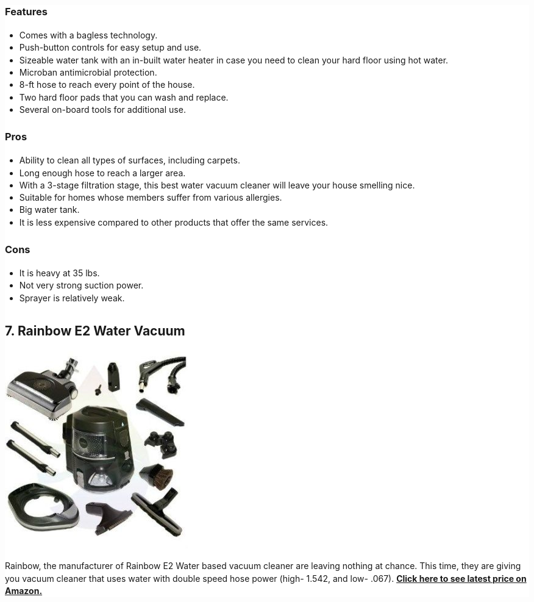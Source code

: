 ### **Features**

-   Comes with a bagless technology.
-   Push-button controls for easy setup and use.
-   Sizeable water tank with an in-built water heater in case you need to clean your hard floor using hot water.
-   Microban antimicrobial protection.
-   8-ft hose to reach every point of the house.
-   Two hard floor pads that you can wash and replace.
-   Several on-board tools for additional use.

### **Pros**

-   Ability to clean all types of surfaces, including carpets.
-   Long enough hose to reach a larger area.
-   With a 3-stage filtration stage, this best water vacuum cleaner will leave your house smelling nice.
-   Suitable for homes whose members suffer from various allergies.
-   Big water tank.
-   It is less expensive compared to other products that offer the same services.

### **Cons**

-   It is heavy at 35 lbs.
-   Not very strong suction power.
-   Sprayer is relatively weak.

## **7\. Rainbow E2 Water Vacuum**

[![ best vacuum cleaner with water filtration system ](images/Rainbow-Model-E2-Type-12-Black-Complete-Cleaning-System.jpg)](https://www.amazon.com/gp/product/B005R4AB1W/ref=as_li_tl?ie=UTF8&camp=1789&creative=9325&creativeASIN=B005R4AB1W&linkCode=am2&tag=bestofvacuum2-20&linkId=23a17a3dba2cc56b973d051be4c191ec)

Rainbow, the manufacturer of Rainbow E2 Water based vacuum cleaner are leaving nothing at chance. This time, they are giving you vacuum cleaner that uses water with double speed hose power (high- 1.542, and low- .067). [**Click here to see latest price on Amazon.**](https://www.amazon.com/gp/product/B005R4AB1W/ref=as_li_tl?ie=UTF8&camp=1789&creative=9325&creativeASIN=B005R4AB1W&linkCode=am2&tag=bestofvacuum2-20&linkId=23a17a3dba2cc56b973d051be4c191ec) 
